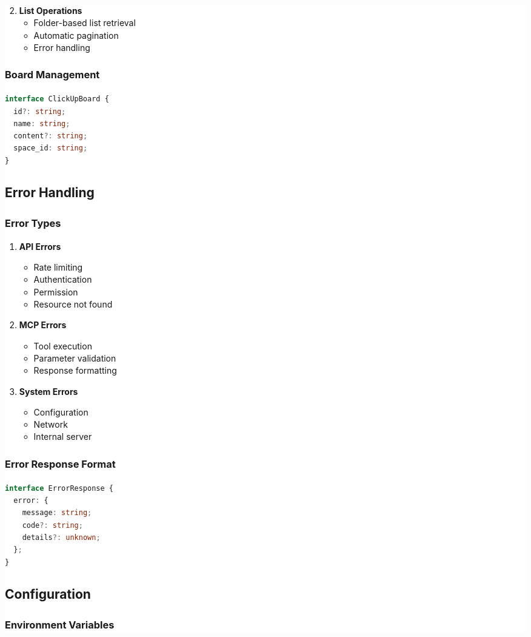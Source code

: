 2. **List Operations**
   - Folder-based list retrieval
   - Automatic pagination
   - Error handling

### Board Management

```typescript
interface ClickUpBoard {
  id?: string;
  name: string;
  content?: string;
  space_id: string;
}
```

## Error Handling

### Error Types

1. **API Errors**

   - Rate limiting
   - Authentication
   - Permission
   - Resource not found

2. **MCP Errors**

   - Tool execution
   - Parameter validation
   - Response formatting

3. **System Errors**
   - Configuration
   - Network
   - Internal server

### Error Response Format

```typescript
interface ErrorResponse {
  error: {
    message: string;
    code?: string;
    details?: unknown;
  };
}
```

## Configuration

### Environment Variables
